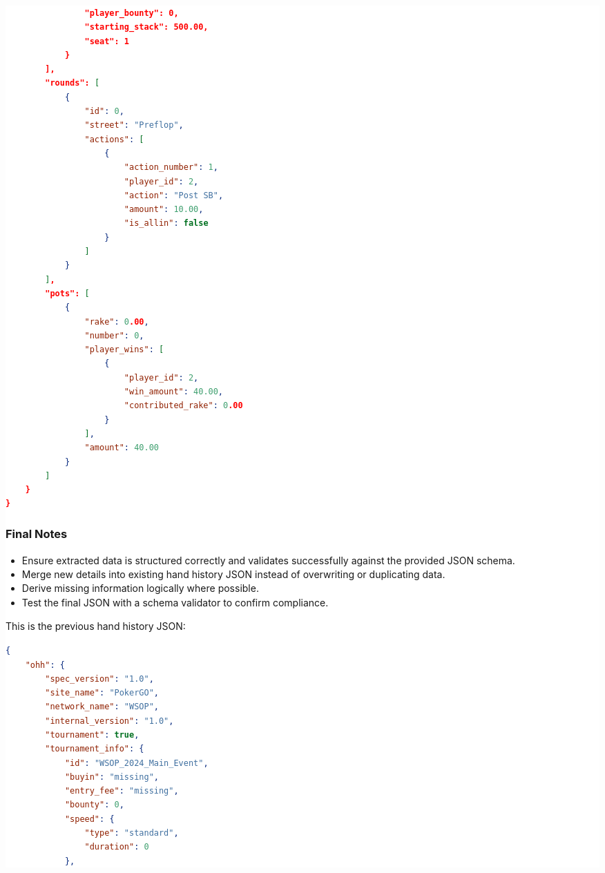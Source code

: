 ```json
                "player_bounty": 0,
                "starting_stack": 500.00,
                "seat": 1
            }
        ],
        "rounds": [
            {
                "id": 0,
                "street": "Preflop",
                "actions": [
                    {
                        "action_number": 1,
                        "player_id": 2,
                        "action": "Post SB",
                        "amount": 10.00,
                        "is_allin": false
                    }
                ]
            }
        ],
        "pots": [
            {
                "rake": 0.00,
                "number": 0,
                "player_wins": [
                    {
                        "player_id": 2,
                        "win_amount": 40.00,
                        "contributed_rake": 0.00
                    }
                ],
                "amount": 40.00
            }
        ]
    }
}
```

### **Final Notes**
- Ensure extracted data is structured correctly and validates successfully against the provided JSON schema.
- Merge new details into existing hand history JSON instead of overwriting or duplicating data.
- Derive missing information logically where possible.
- Test the final JSON with a schema validator to confirm compliance.

This is the previous hand history JSON:

```json
{
    "ohh": {
        "spec_version": "1.0",
        "site_name": "PokerGO",
        "network_name": "WSOP",
        "internal_version": "1.0",
        "tournament": true,
        "tournament_info": {
            "id": "WSOP_2024_Main_Event",
            "buyin": "missing",
            "entry_fee": "missing",
            "bounty": 0,
            "speed": {
                "type": "standard",
                "duration": 0
            },
```
